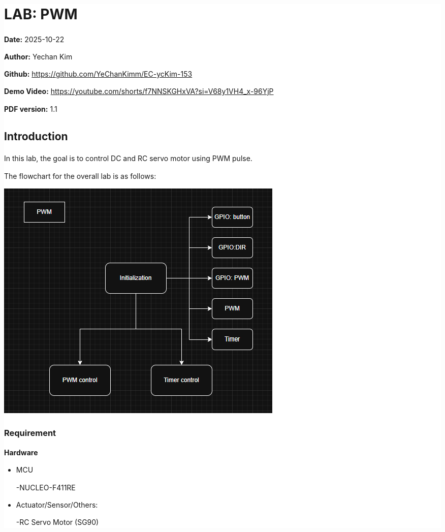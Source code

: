 # LAB: PWM

**Date:** 2025-10-22

**Author:** Yechan Kim

**Github:** https://github.com/YeChanKimm/EC-ycKim-153

**Demo Video:** https://youtube.com/shorts/f7NNSKGHxVA?si=V68y1VH4_x-96YjP

**PDF version:** 1.1

## Introduction

In this lab, the goal is to control DC and RC servo motor using PWM pulse. 

The flowchart for the overall lab is as follows:

![](./img/overall_flowchart.png)

### Requirement

**Hardware**

- MCU
  
  -NUCLEO-F411RE

- Actuator/Sensor/Others:
  
  -RC Servo Motor (SG90)
  